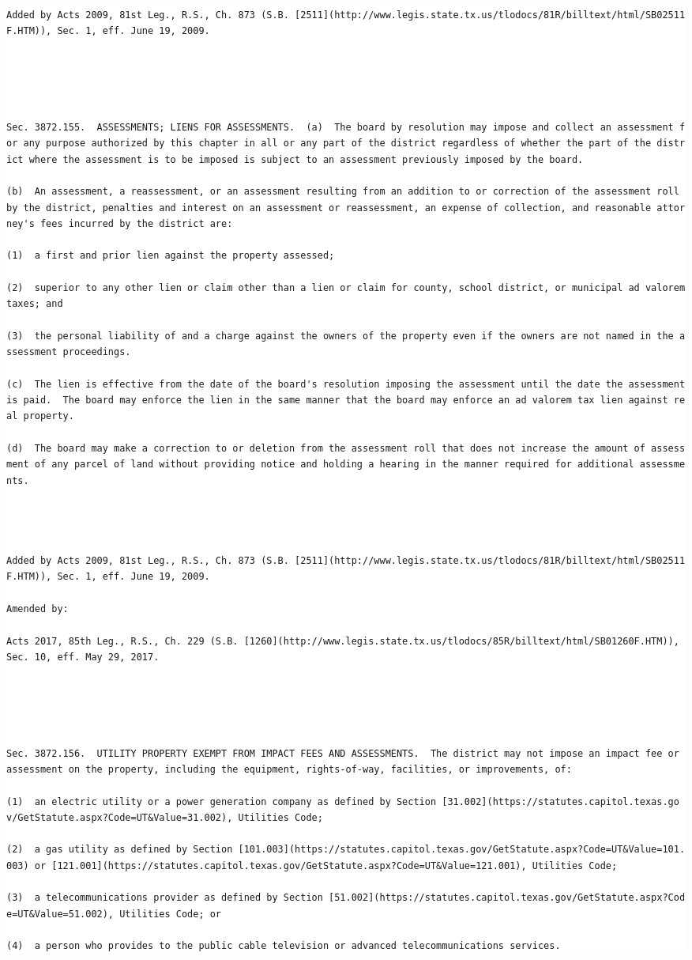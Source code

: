     
    
    Added by Acts 2009, 81st Leg., R.S., Ch. 873 (S.B. [2511](http://www.legis.state.tx.us/tlodocs/81R/billtext/html/SB02511F.HTM)), Sec. 1, eff. June 19, 2009.
    
    
    
    
    
    Sec. 3872.155.  ASSESSMENTS; LIENS FOR ASSESSMENTS.  (a)  The board by resolution may impose and collect an assessment for any purpose authorized by this chapter in all or any part of the district regardless of whether the part of the district where the assessment is to be imposed is subject to an assessment previously imposed by the board.
    
    (b)  An assessment, a reassessment, or an assessment resulting from an addition to or correction of the assessment roll by the district, penalties and interest on an assessment or reassessment, an expense of collection, and reasonable attorney's fees incurred by the district are:
    
    (1)  a first and prior lien against the property assessed;
    
    (2)  superior to any other lien or claim other than a lien or claim for county, school district, or municipal ad valorem taxes; and
    
    (3)  the personal liability of and a charge against the owners of the property even if the owners are not named in the assessment proceedings.
    
    (c)  The lien is effective from the date of the board's resolution imposing the assessment until the date the assessment is paid.  The board may enforce the lien in the same manner that the board may enforce an ad valorem tax lien against real property.
    
    (d)  The board may make a correction to or deletion from the assessment roll that does not increase the amount of assessment of any parcel of land without providing notice and holding a hearing in the manner required for additional assessments.
    
    
    
    
    Added by Acts 2009, 81st Leg., R.S., Ch. 873 (S.B. [2511](http://www.legis.state.tx.us/tlodocs/81R/billtext/html/SB02511F.HTM)), Sec. 1, eff. June 19, 2009.
    
    Amended by: 
    
    Acts 2017, 85th Leg., R.S., Ch. 229 (S.B. [1260](http://www.legis.state.tx.us/tlodocs/85R/billtext/html/SB01260F.HTM)), Sec. 10, eff. May 29, 2017.
    
    
    
    
    
    Sec. 3872.156.  UTILITY PROPERTY EXEMPT FROM IMPACT FEES AND ASSESSMENTS.  The district may not impose an impact fee or assessment on the property, including the equipment, rights-of-way, facilities, or improvements, of:
    
    (1)  an electric utility or a power generation company as defined by Section [31.002](https://statutes.capitol.texas.gov/GetStatute.aspx?Code=UT&Value=31.002), Utilities Code;
    
    (2)  a gas utility as defined by Section [101.003](https://statutes.capitol.texas.gov/GetStatute.aspx?Code=UT&Value=101.003) or [121.001](https://statutes.capitol.texas.gov/GetStatute.aspx?Code=UT&Value=121.001), Utilities Code;
    
    (3)  a telecommunications provider as defined by Section [51.002](https://statutes.capitol.texas.gov/GetStatute.aspx?Code=UT&Value=51.002), Utilities Code; or
    
    (4)  a person who provides to the public cable television or advanced telecommunications services.
    